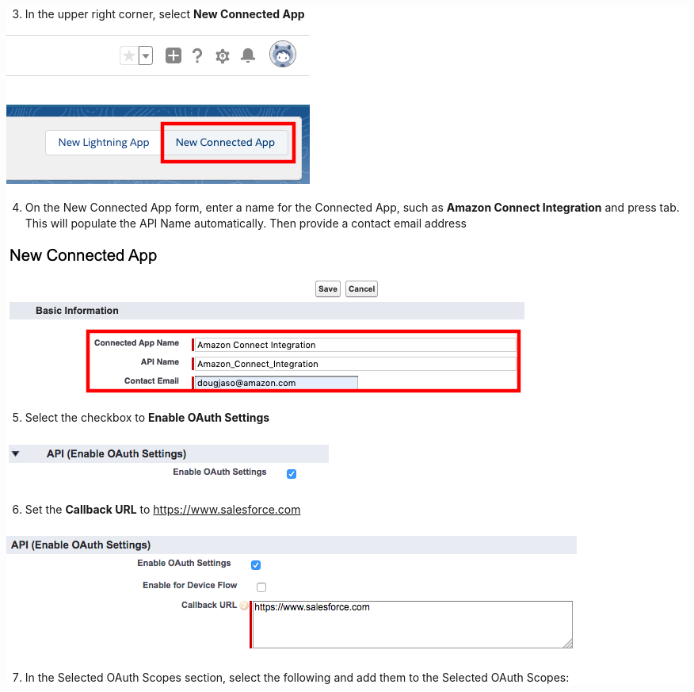 3.  In the upper right corner, select **New Connected App**

<img src="/img/lightning/image60.png" />

4.  On the New Connected App form, enter a name for the Connected App,
    such as **Amazon Connect Integration** and press tab. This will
    populate the API Name automatically. Then provide a contact email
    address

<img src="/img/lightning/image61.png" />

5.  Select the checkbox to **Enable OAuth Settings**

<img src="/img/lightning/image62.png" />

6.  Set the **Callback URL** to https://www.salesforce.com

<img src="/img/lightning/image63.png" />

7.  In the Selected OAuth Scopes section, select the following and add
    them to the Selected OAuth Scopes:
